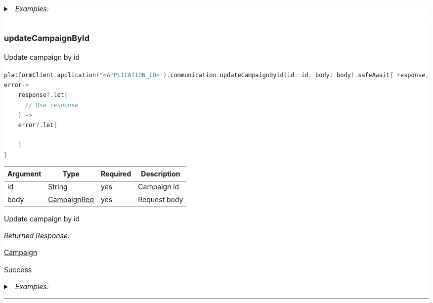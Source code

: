 
<details><summary><i>&nbsp; Examples:</i></summary></details>









---


### updateCampaignById
Update campaign by id




```kotlin
platformClient.application("<APPLICATION_ID>").communication.updateCampaignById(id: id, body: body).safeAwait{ response, error->
    response?.let{
      // Use response
    } ->
    error?.let{
      
    } 
}
```





| Argument  |  Type  | Required | Description |
| --------- | -----  | -------- | ----------- | 
| id | String | yes | Campaign id |  
| body | [CampaignReq](#CampaignReq) | yes | Request body |


Update campaign by id

*Returned Response:*




[Campaign](#Campaign)

Success




<details><summary><i>&nbsp; Examples:</i></summary></details>









---
